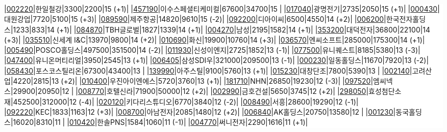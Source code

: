 |[002220](https://finance.daum.net/quotes/A002220)|한일철강|3300|2200|15 (+1)|
|[457190](https://finance.daum.net/quotes/A457190)|이수스페셜티케미컬|67600|34700|15 |
|[017040](https://finance.daum.net/quotes/A017040)|광명전기|2735|2050|15 (+1)|
|[000430](https://finance.daum.net/quotes/A000430)|대원강업|7720|5100|15 (+3)|
|[089590](https://finance.daum.net/quotes/A089590)|제주항공|14820|9610|15 (-2)|
|[092200](https://finance.daum.net/quotes/A092200)|디아이씨|6500|4550|14 (+2)|
|[006200](https://finance.daum.net/quotes/A006200)|한국전자홀딩스|1233|833|14 (+1)|
|[084870](https://finance.daum.net/quotes/A084870)|TBH글로벌|1827|1339|14 (+1)|
|[004270](https://finance.daum.net/quotes/A004270)|남성|2195|1582|14 (+1)|
|[353200](https://finance.daum.net/quotes/A353200)|대덕전자|36800|22100|14 (+3)|
|[035510](https://finance.daum.net/quotes/A035510)|신세계 I&C|13970|9800|14 (+2)|
|[010690](https://finance.daum.net/quotes/A010690)|화신|19900|10760|14 (+3)|
|[036570](https://finance.daum.net/quotes/A036570)|엔씨소프트|285000|175300|14 (+1)|
|[005490](https://finance.daum.net/quotes/A005490)|POSCO홀딩스|497500|351500|14 (-2)|
|[011930](https://finance.daum.net/quotes/A011930)|신성이엔지|2725|1852|13 (-1)|
|[077500](https://finance.daum.net/quotes/A077500)|유니퀘스트|8185|5380|13 (-3)|
|[047400](https://finance.daum.net/quotes/A047400)|유니온머티리얼|3950|2545|13 (+1)|
|[006405](https://finance.daum.net/quotes/A006405)|삼성SDI우|321000|209500|13 (-1)|
|[000230](https://finance.daum.net/quotes/A000230)|일동홀딩스|11670|7920|13 (-2)|
|[058430](https://finance.daum.net/quotes/A058430)|포스코스틸리온|67300|43400|13 |
|[139990](https://finance.daum.net/quotes/A139990)|아주스틸|9100|5760|13 (+1)|
|[015230](https://finance.daum.net/quotes/A015230)|대창단조|7800|5390|13 |
|[002140](https://finance.daum.net/quotes/A002140)|고려산업|4220|2815|13 (+2)|
|[010400](https://finance.daum.net/quotes/A010400)|우진아이엔에스|5720|3760|13 (+1)|
|[181710](https://finance.daum.net/quotes/A181710)|NHN|26850|19230|12 (-3)|
|[097520](https://finance.daum.net/quotes/A097520)|엠씨넥스|29900|20950|12 |
|[008770](https://finance.daum.net/quotes/A008770)|호텔신라|71900|50000|12 (+2)|
|[002990](https://finance.daum.net/quotes/A002990)|금호건설|5650|3745|12 (+2)|
|[298050](https://finance.daum.net/quotes/A298050)|효성첨단소재|452500|312000|12 (-4)|
|[020120](https://finance.daum.net/quotes/A020120)|키다리스튜디오|6770|3840|12 (-2)|
|[008490](https://finance.daum.net/quotes/A008490)|서흥|28600|19290|12 (-1)|
|[092220](https://finance.daum.net/quotes/A092220)|KEC|1833|1163|12 (+3)|
|[008700](https://finance.daum.net/quotes/A008700)|아남전자|2085|1480|12 (+2)|
|[006840](https://finance.daum.net/quotes/A006840)|AK홀딩스|20750|13580|12 |
|[001230](https://finance.daum.net/quotes/A001230)|동국홀딩스|16020|8310|11 |
|[010420](https://finance.daum.net/quotes/A010420)|한솔PNS|1584|1060|11 (-1)|
|[004770](https://finance.daum.net/quotes/A004770)|써니전자|2290|1616|11 (+1)|